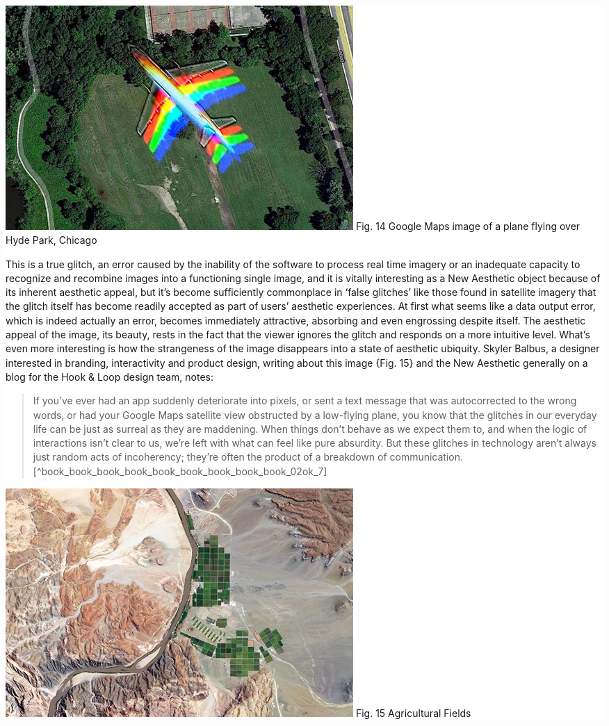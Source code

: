 <img src="img/Fig014.png"/> Fig. 14 Google Maps image of a plane flying over Hyde Park, Chicago  

This is a true glitch, an error caused
by the inability of the software to process real time imagery or an
inadequate capacity to recognize and recombine images into a functioning
single image, and it is vitally interesting as a New Aesthetic object
because of its inherent aesthetic appeal, but it’s become sufficiently
commonplace in ‘false glitches’ like those found in satellite imagery
that the glitch itself has become readily accepted as part of users’
aesthetic experiences. At first what seems like a data output error,
which is indeed actually an error, becomes immediately attractive,
absorbing and even engrossing despite itself. The aesthetic appeal of
the image, its beauty, rests in the fact that the viewer ignores the
glitch and responds on a more intuitive level. What’s even more
interesting is how the strangeness of the image disappears into a state
of aesthetic ubiquity. Skyler Balbus, a designer interested in branding,
interactivity and product design, writing about this image {Fig. 15} and
the New Aesthetic generally on a blog for the Hook & Loop design team,
notes:

> If you’ve ever had an app suddenly deteriorate into pixels, or sent a
> text message that was autocorrected to the wrong words, or had your
> Google Maps satellite view obstructed by a low-flying plane, you know
> that the glitches in our everyday life can be just as surreal as they
> are maddening. When things don’t behave as we expect them to, and when
> the logic of interactions isn’t clear to us, we’re left with what can
> feel like pure absurdity. But these glitches in technology aren’t
> always just random acts of incoherency; they’re often the product of a
> breakdown of communication.[^book_book_book_book_book_book_book_book_book_02ok_7]  

<img src="img/Fig015.png"/> Fig. 15 Agricultural Fields  


[^book_book_book_book_book_book_book_book_book_book_book_00-Introduction_1]: Bruce Sterling, ‘An Essay on the New Aesthetic’, *Wired.com*, 2
[^book_book_book_book_book_book_book_book_book_book_book_00-Introduction_2]: James Bridle, ‘Waving at the Machines’, Web Directions South 2011, 5 December 2011, Sydney, [http://booktwo.org/notebook/waving-at-machines/](http://booktwo.org/notebook/waving-at-machines/).  
[^book_book_book_book_book_book_book_book_book_book_01-Chap1_1]: David Fodel and Matt Jenkins (curators), ‘Exhibition announcement: *The Emperor’s New Aesthetic*’, 9 September 2014, Rhizome, [http://rhizome.org/announce/events/60873/view/](http://rhizome.org/announce/events/60873/view/).
[^book_book_book_book_book_book_book_book_book_book_01-Chap1_2]: Norges Bank, ‘Motifs for the New Banknote Series’ (Press Release), 7 October 2014, [http://www.norges-bank.no/en/Published/Press-releases/2014/Press-release-7-october-2014/](http://www.norges-bank.no/en/Published/Press-releases/2014/Press-release-7-october-2014/).
[^book_book_book_book_book_book_book_book_book_book_01-Chap1_3]: The first entry on the New Aesthetic was published on Really Interesting Group website, [http://www.riglondon.com/blog/2011/05/06/the-new-aesthetic/](http://www.riglondon.com/blog/2011/05/06/the-new-aesthetic/). Now the New Aesthetic project is available on Tumblr, [http://new-aesthetic.tumblr.com](http://new-aesthetic.tumblr.com).
[^book_book_book_book_book_book_book_book_book_book_01-Chap1_4]: SXSW Schedule 2012, ‘The New Aesthetic: Seeing Like Digital Devices’, [http://schedule.sxsw.com/2012/events/event\_IAP11102](http://schedule.sxsw.com/2012/events/event\_IAP11102).
[^book_book_book_book_book_book_book_book_book_book_01-Chap1_5]: Sterling, ‘An Essay on the New Aesthetic’.
[^book_book_book_book_book_book_book_book_book_book_01-Chap1_6]: Adam Rothstein, ‘New Aesthetics – New Politics’, *POSZU blog*,
[^book_book_book_book_book_book_book_book_book_book_01-Chap1_7]: Madeline Ashby, ‘The New Aesthetics of the Male Gaze’, *Madelineashby.com*, 2 April 2012, [http://madelineashby.com/?p=1198](http://madelineashby.com/?p=1198).
[^book_book_book_book_book_book_book_book_book_book_01-Chap1_8]: Will Wiles, ‘The Machine Haze’, *Aeon*, 17 September 2012,
[^book_book_book_book_book_book_book_book_book_book_01-Chap1_9]: David M. Berry, ‘What Is the “New Aesthetic”?’, ‘Abduction Aesthetic: Computationality and the New Aesthetic’, *Stunlaw blog*, 6 April 2012, [http://stunlaw.blogspot.com/2012/04/abduction-aesthetic-computationality.html](http://stunlaw.blogspot.com/2012/04/abduction-aesthetic-computationality.html).
[^book_book_book_book_book_book_book_book_book_book_01-Chap1_10]: Sterling, ‘An Essay on the New Aesthetic’.
[^book_book_book_book_book_book_book_book_book_book_01-Chap1_11]: The irony doesn’t escape us, we promise you.
[^book_book_book_book_book_book_book_book_book_book_01-Chap1_12]: David M. Berry, et. al. *New Aesthetic, New Anxieties*,
[^book_book_book_book_book_book_book_book_book_book_01-Chap1_13]: Berry, et. al. *New Aesthetic, New Anxieties,* p. 11.  
[^book_book_book_book_book_book_book_book_book_book_01-Chap1_14]: Sterling, ‘An Essay on the New Aesthetic’.  
[^book_book_book_book_book_book_book_book_book_book_01-Chap1_15]: Rober Urquhart, ‘An Interview With James Bridle of the New Aesthetic’, *The Huffington Post,* 9 May 2012, [http://www.huffingtonpost.co.uk/robert-urquhart/james-bridle-the-new-aesthetic_b_1498958.html](http://www.huffingtonpost.co.uk/robert-urquhart/james-bridle-the-new-aesthetic_b_1498958.html).
[^book_book_book_book_book_book_book_book_book_book_01-Chap1_16]: J.J. Charlesworth, ‘We are the droids we’re looking for: the New Aesthetic and its friendly critics’, *JJ Charlesworth Blog*,7 May 2012, [https://blogjjcharlesworth.wordpress.com/2012/05/07/we-are-the-droids-were-looking-for-the-new-aesthetic-and-its-friendly-critics/](https://blogjjcharlesworth.wordpress.com/2012/05/07/we-are-the-droids-were-looking-for-the-new-aesthetic-and-its-friendly-critics/).
[^book_book_book_book_book_book_book_book_book_book_01-Chap1_17]: Wim Westera, *The Digital Turn: How the Internet Transforms Our
[^book_book_book_book_book_book_book_book_book_book_01-Chap1_18]: David M. Berry, *Critical Theory and the Digital*, London:
[^book_book_book_book_book_book_book_book_book_book_01-Chap1_19]: Apple Inc., ‘iPhone 3G on Sale Tomorrow’ (Press release). 10
[^book_book_book_book_book_book_book_book_book_book_01-Chap1_20]: Sarah Perez, ‘iTunes App Store Now Has 1.2 Million Apps, Has Seen
[^book_book_book_book_book_book_book_book_book_book_01-Chap1_21]: The increasing size of the iPhone 6 Plus and the Samsung Galaxy
[^book_book_book_book_book_book_book_book_book_book_01-Chap1_22]: Don’t revolutions have winners and losers? If so, the digital
[^book_book_book_book_book_book_book_book_book_book_01-Chap1_23]: Mel Alexenberg, *The Future of Art in a Postdigital Age: From
[^book_book_book_book_book_book_book_book_book_book_01-Chap1_24]: James Bridle, *The New Aesthetic blog*, Tumblr,
[^book_book_book_book_book_book_book_book_book_book_01-Chap1_25]: James Bridle, ‘Waving at the Machines’, Web Directions South 2011, Sydney, 11-14 October 2011, [http://www.webdirections.org/resources/james-bridle-waving-at-the-machines/](http://www.webdirections.org/resources/james-bridle-waving-at-the-machines/).
[^book_book_book_book_book_book_book_book_book_book_01-Chap1_26]: Vilém Flusser, *Towards a Philosophy of Photography*, London:
[^book_book_book_book_book_book_book_book_book_book_01-Chap1_27]: Flusser, *Towards a Philosophy of Photography*, p. 20.
[^book_book_book_book_book_book_book_book_book_book_01-Chap1_28]: Flusser, *Towards a Philosophy of Photography*, p. 75.
[^book_book_book_book_book_book_book_book_book_book_01-Chap1_29]: Palladio Humanities thinking with data, [http://hdlab.stanford.edu/projects/palladio/](http://hdlab.stanford.edu/projects/palladio/).
[^book_book_book_book_book_book_book_book_book_book_01-Chap1_30]: Thomas Faith and Joseph Wicentowski, ‘Visualizing the History of U.S. Foreign Relations: The State of TEI at Foggy Bottom’, [http://tei.northwestern.edu/files/2014/04/Faith-Wicentowski-1ntyfbr.pdf](http://tei.northwestern.edu/files/2014/04/Faith-Wicentowski-1ntyfbr.pdf).
[^book_book_book_book_book_book_book_book_book_book_01-Chap1_31]: TXTBKS, [https://www.thinkwithgoogle.com/campaigns/smart-communications-txtbks.html](https://www.thinkwithgoogle.com/campaigns/smart-communications-txtbks.html).
[^book_book_book_book_book_book_book_book_book_book_01-Chap1_32]: Lev Manovich, *Software Takes Command*, London: Bloomsbury, 2013,
[^book_book_book_book_book_book_book_book_book_book_01-Chap1_33]: Wikipedia contributors. ‘Multiplan’, *Wikipedia,* 31 August 2014 [https://en.wikipedia.org/wiki/Multiplan](https://en.wikipedia.org/wiki/Multiplan).
[^book_book_book_book_book_book_book_book_book_book_01-Chap1_34]: Lev Manovich, *The Language of New Media*, London: MIT Press,
[^book_book_book_book_book_book_book_book_book_book_01-Chap1_35]: David M. Berry, *Understanding Digital Humanities*, London:
[^book_book_book_book_book_book_book_book_book_book_01-Chap1_36]: David M. Berry, *Critical Theory and the Digital*. p. 66.
[^book_book_book_book_book_book_book_book_book_book_01-Chap1_37]: Marianne van den Bommen, *Transcoding the Digital: How Metaphors
[^book_book_book_book_book_book_book_book_book_book_01-Chap1_38]: Matthew Fuller, *Media Ecologies: Materialist Energies in Art and
[^book_book_book_book_book_book_book_book_book_book_01-Chap1_39]: Fuller, *Media Ecologies*, p. 95
[^book_book_book_book_book_book_book_book_book_book_01-Chap1_40]: Fuller, *Media Ecologies*, p. 105.
[^book_book_book_book_book_book_book_book_book_book_01-Chap1_41]: Berry, et. al., *New Aesthetic, New Anxieties,* p. 41.
[^book_book_book_book_book_book_book_book_book_book_01-Chap1_42]: David M. Berry, *The Philosophy of Software Code and Mediation in
[^book_book_book_book_book_book_book_book_book_book_01-Chap1_43]: Florian Cramer, ‘What is “Post-digital”?’, *A Peer-reviewed Journal about Post-digital Research* (2015), vol. 3, issue 1, p. 3., [http://www.aprja.net/?p=1318](http://www.aprja.net/?p=1318).
[^book_book_book_book_book_book_book_book_book_book_01-Chap1_44]: David Berry and Michael Dieter (eds) *Postdigital Aesthetics:
[^book_book_book_book_book_book_book_book_book_book_01-Chap1_45]: Cramer, ‘What is “Post-digital”?’, p. 10.
[^book_book_book_book_book_book_book_book_book_book_01-Chap1_46]: Cramer, ‘What is “Post-digital”?’, p. 4.
[^book_book_book_book_book_book_book_book_book_book_01-Chap1_47]: Cramer, ‘What is “Post-digital”?’, p. 7.
[^book_book_book_book_book_book_book_book_book_book_01-Chap1_48]: Cramer, ‘What is “Post-digital”?’, p. 6.
[^book_book_book_book_book_book_book_book_book_book_01-Chap1_49]: Kim Cascone ‘The Aesthetics of Failure: ‘Post- Digital’ Tendencies in Contemporary Computer Music’, *Computer Music Journal* 24, No. 4 (Winter 2000), pp. 12-18.
[^book_book_book_book_book_book_book_book_book_book_01-Chap1_50]: Cramer, ‘What is “Post-digital”?’, p. 3.
[^book_book_book_book_book_book_book_book_book_book_01-Chap1_51]: Cramer, ‘What is “Post-digital”?’, pp. 3-4.